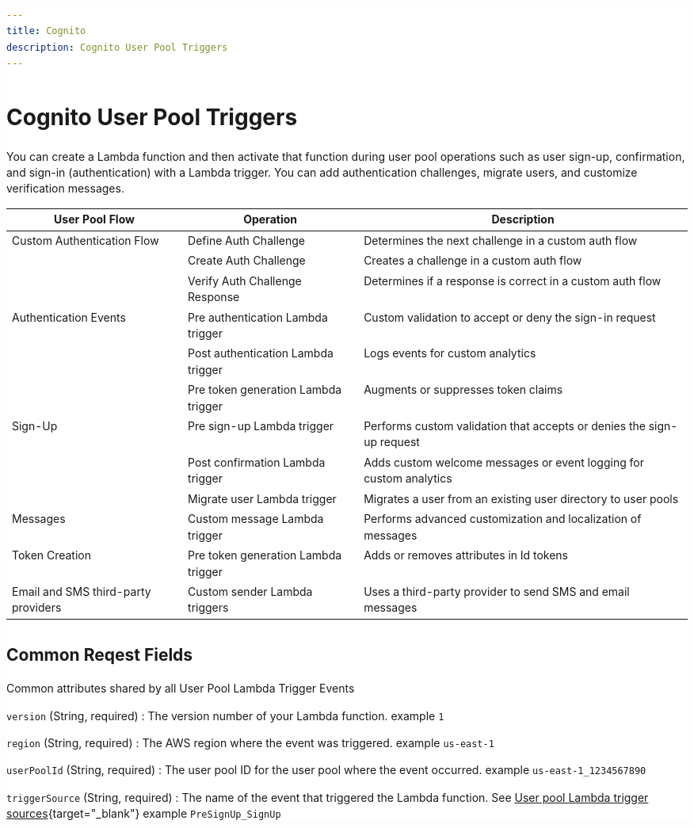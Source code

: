 ```yaml
---
title: Cognito
description: Cognito User Pool Triggers
---
```


# Cognito User Pool Triggers

You can create a Lambda function and then activate that function during user pool operations such as user sign-up, confirmation, and sign-in (authentication) with a Lambda trigger. You can add authentication challenges, migrate users, and customize verification messages.

| User Pool Flow                      | Operation                           | Description                                                           |
|-------------------------------------|-------------------------------------|-----------------------------------------------------------------------|
| Custom Authentication Flow          | Define Auth Challenge               | Determines the next challenge in a custom auth flow                   |
|                                     | Create Auth Challenge               | Creates a challenge in a custom auth flow                             |
|                                     | Verify Auth Challenge Response      | Determines if a response is correct in a custom auth flow             |
| Authentication Events               | Pre authentication Lambda trigger   | Custom validation to accept or deny the sign-in request               |
|                                     | Post authentication Lambda trigger  | Logs events for custom analytics                                      |
|                                     | Pre token generation Lambda trigger | Augments or suppresses token claims                                   |
| Sign-Up                             | Pre sign-up Lambda trigger          | Performs custom validation that accepts or denies the sign-up request |
|                                     | Post confirmation Lambda trigger    | Adds custom welcome messages or event logging for custom analytics    |
|                                     | Migrate user Lambda trigger         | Migrates a user from an existing user directory to user pools         |
| Messages                            | Custom message Lambda trigger       | Performs advanced customization and localization of messages          |
| Token Creation                      | Pre token generation Lambda trigger | Adds or removes attributes in Id tokens                               |
| Email and SMS third-party providers | Custom sender Lambda triggers       | Uses a third-party provider to send SMS and email messages            |

## Common Reqest Fields

Common attributes shared by all User Pool Lambda Trigger Events

`version` (String, required)
: The version number of your Lambda function. example `1`

`region` (String, required)
: The AWS region where the event was triggered. example `us-east-1`

`userPoolId` (String, required)
: The user pool ID for the user pool where the event occurred. example `us-east-1_1234567890`

`triggerSource` (String, required)
: The name of the event that triggered the Lambda function. See [User pool Lambda trigger sources](https://docs.aws.amazon.com/cognito/latest/developerguide/cognito-user-identity-pools-working-with-aws-lambda-triggers.html#cognito-user-identity-pools-working-with-aws-lambda-trigger-sources){target="_blank"} example `PreSignUp_SignUp`
